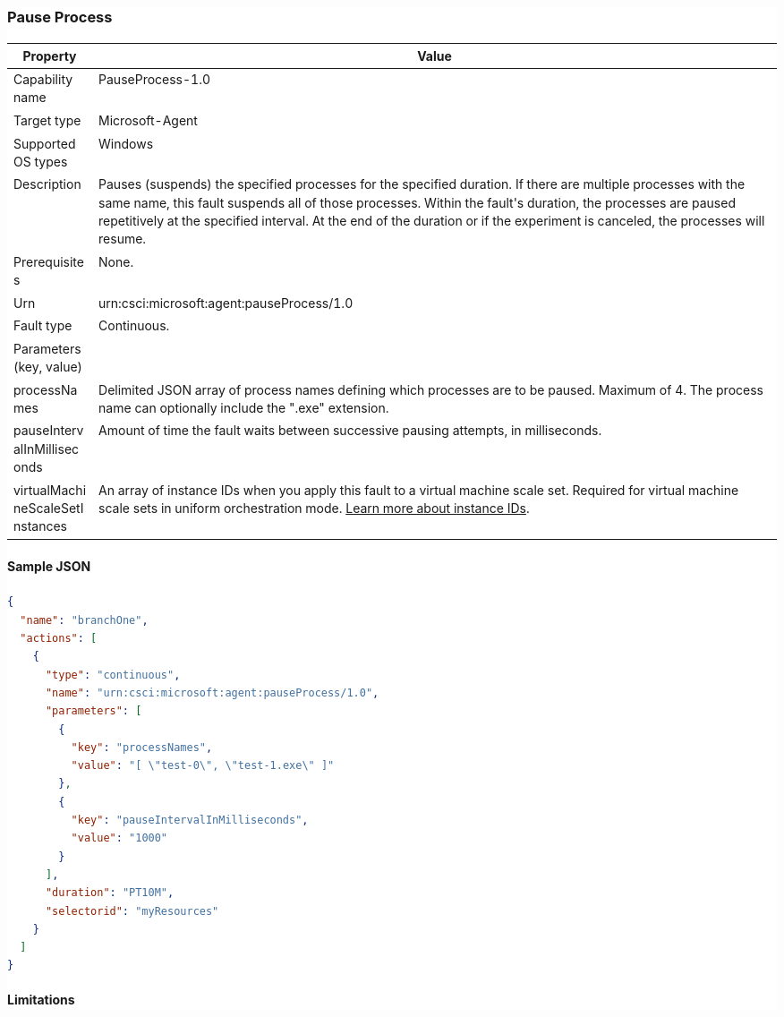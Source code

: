 ### Pause Process

| Property | Value |
|-|-|
| Capability name | PauseProcess-1.0 |
| Target type | Microsoft-Agent |
| Supported OS types | Windows |
| Description | Pauses (suspends) the specified processes for the specified duration. If there are multiple processes with the same name, this fault suspends all of those processes. Within the fault's duration, the processes are paused repetitively at the specified interval. At the end of the duration or if the experiment is canceled, the processes will resume. |
| Prerequisites | None. |
| Urn | urn:csci:microsoft:agent:pauseProcess/1.0 |
| Fault type | Continuous. |
| Parameters (key, value) |  |
| processNames | Delimited JSON array of process names defining which processes are to be paused. Maximum of 4. The process name can optionally include the ".exe" extension. |
| pauseIntervalInMilliseconds | Amount of time the fault waits between successive pausing attempts, in milliseconds. |
| virtualMachineScaleSetInstances | An array of instance IDs when you apply this fault to a virtual machine scale set. Required for virtual machine scale sets in uniform orchestration mode. [Learn more about instance IDs](../virtual-machine-scale-sets/virtual-machine-scale-sets-instance-ids.md#scale-set-instance-id-for-uniform-orchestration-mode). |

#### Sample JSON

```json
{
  "name": "branchOne",
  "actions": [
    {
      "type": "continuous",
      "name": "urn:csci:microsoft:agent:pauseProcess/1.0",
      "parameters": [
        {
          "key": "processNames",
          "value": "[ \"test-0\", \"test-1.exe\" ]"
        },
        {
          "key": "pauseIntervalInMilliseconds",
          "value": "1000"
        }
      ],
      "duration": "PT10M",
      "selectorid": "myResources"
    }
  ]
}
```

#### Limitations
